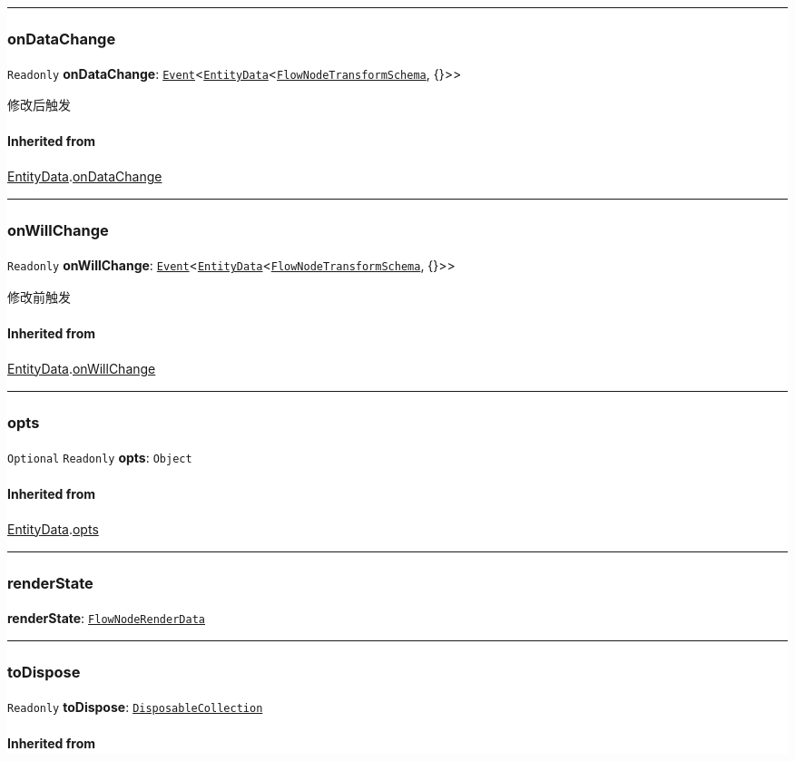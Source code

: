 ***

### onDataChange

`Readonly` **onDataChange**: [`Event`](/en/auto-docs/editor/interfaces/Event-1.md)<[`EntityData`](/en/auto-docs/editor/classes/EntityData.md)<[`FlowNodeTransformSchema`](/en/auto-docs/editor/interfaces/FlowNodeTransformSchema.md), {}>>

修改后触发

#### Inherited from

[EntityData](/en/auto-docs/editor/classes/EntityData.md).[onDataChange](/en/auto-docs/editor/classes/EntityData.md#ondatachange)

***

### onWillChange

`Readonly` **onWillChange**: [`Event`](/en/auto-docs/editor/interfaces/Event-1.md)<[`EntityData`](/en/auto-docs/editor/classes/EntityData.md)<[`FlowNodeTransformSchema`](/en/auto-docs/editor/interfaces/FlowNodeTransformSchema.md), {}>>

修改前触发

#### Inherited from

[EntityData](/en/auto-docs/editor/classes/EntityData.md).[onWillChange](/en/auto-docs/editor/classes/EntityData.md#onwillchange)

***

### opts

`Optional` `Readonly` **opts**: `Object`

#### Inherited from

[EntityData](/en/auto-docs/editor/classes/EntityData.md).[opts](/en/auto-docs/editor/classes/EntityData.md#opts)

***

### renderState

**renderState**: [`FlowNodeRenderData`](/en/auto-docs/editor/classes/FlowNodeRenderData.md)

***

### toDispose

`Readonly` **toDispose**: [`DisposableCollection`](/en/auto-docs/editor/classes/DisposableCollection.md)

#### Inherited from
